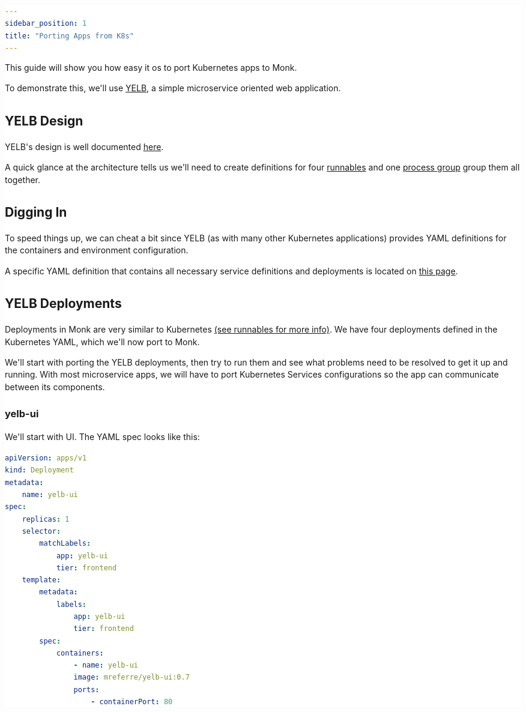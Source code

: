 ```yaml
---
sidebar_position: 1
title: "Porting Apps from K8s"
---
```


This guide will show you how easy it os to port Kubernetes apps to Monk.

To demonstrate this, we'll use [YELB](https://github.com/mreferre/yelb), a simple microservice oriented web application.

## YELB Design

YELB's design is well documented [here](https://github.com/mreferre/yelb#yelb-architecture).

A quick glance at the architecture tells us we'll need to create definitions for four [runnables](/monkscript/yaml/runnables/) and one [process group](/guides/groups/) group them all together.

## Digging In

To speed things up, we can cheat a bit since YELB (as with many other Kubernetes applications) provides YAML definitions for the containers and environment configuration.

A specific YAML definition that contains all necessary service definitions and deployments is located on [this page](https://github.com/mreferre/yelb/blob/master/deployments/platformdeployment/Kubernetes/yaml/yelb-k8s-minikube-nodeport.yaml).

## YELB Deployments

Deployments in Monk are very similar to Kubernetes [(see runnables for more info)](/monkscript/yaml/runnables/). We have four deployments defined in the Kubernetes YAML, which we'll now port to Monk.

We'll start with porting the YELB deployments, then try to run them and see what problems need to be resolved to get it up and running. With most microservice apps, we will have to port Kubernetes Services configurations so the app can communicate between its components.

### yelb-ui

We'll start with UI. The YAML spec looks like this:

```yaml title="Kubernetes"
apiVersion: apps/v1
kind: Deployment
metadata:
    name: yelb-ui
spec:
    replicas: 1
    selector:
        matchLabels:
            app: yelb-ui
            tier: frontend
    template:
        metadata:
            labels:
                app: yelb-ui
                tier: frontend
        spec:
            containers:
                - name: yelb-ui
                image: mreferre/yelb-ui:0.7
                ports:
                    - containerPort: 80
```
